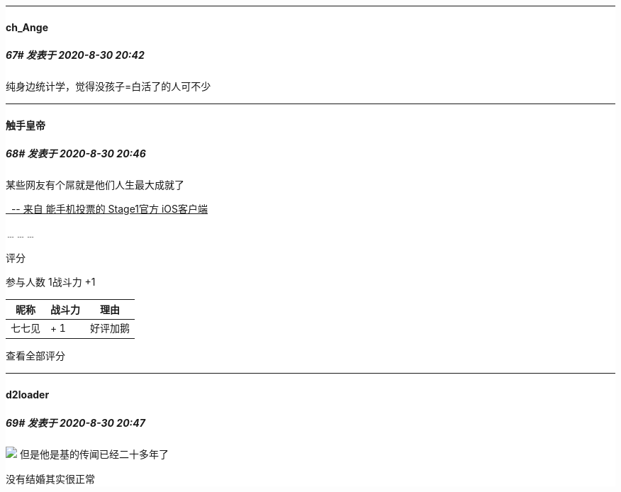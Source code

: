 




*****

####  ch_Ange  
##### 67#       发表于 2020-8-30 20:42




纯身边统计学，觉得没孩子=白活了的人可不少







*****

####  触手皇帝  
##### 68#       发表于 2020-8-30 20:46




某些网友有个屌就是他们人生最大成就了

[  -- 来自 能手机投票的 Stage1官方 iOS客户端](https://itunes.apple.com/fi/app/saraba1st/id1221237470?mt=8)



﹍﹍﹍

评分





 参与人数 1战斗力 +1

|昵称|战斗力|理由|
|----|---|---|
| 七七见| + 1|好评加鹅|



查看全部评分






*****

####  d2loader  
##### 69#       发表于 2020-8-30 20:47



<img src="https://static.saraba1st.com/image/smiley/face2017/009.gif" referrerpolicy="no-referrer"> 但是他是基的传闻已经二十多年了


没有结婚其实很正常
